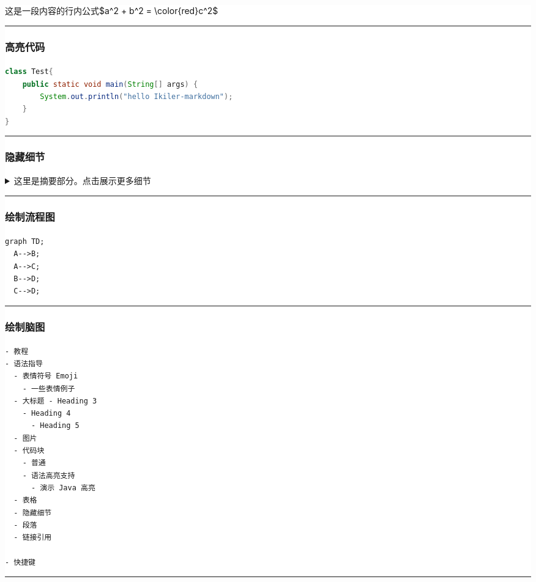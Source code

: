 这是一段内容的行内公式$a^2 + b^2 = \color{red}c^2$

---

### 高亮代码

```java
class Test{
	public static void main(String[] args) {
		System.out.println("hello Ikiler-markdown");
	}
}
```

---

### 隐藏细节

<details><summary>这里是摘要部分。点击展示更多细节</summary></details>

---

### 绘制流程图

```mermaid
graph TD;
  A-->B;
  A-->C;
  B-->D;
  C-->D;
```

---

### 绘制脑图

```mindmap
- 教程
- 语法指导
  - 表情符号 Emoji
    - 一些表情例子
  - 大标题 - Heading 3
    - Heading 4
      - Heading 5
  - 图片
  - 代码块
    - 普通
    - 语法高亮支持
      - 演示 Java 高亮
  - 表格
  - 隐藏细节
  - 段落
  - 链接引用
  
- 快捷键
```

---